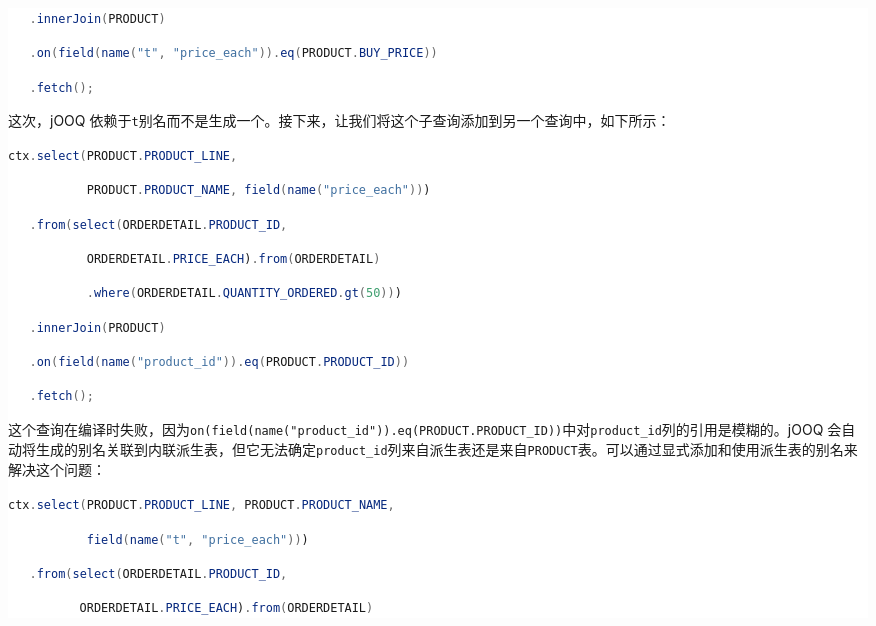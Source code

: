 ```java
   .innerJoin(PRODUCT)
```

```java
   .on(field(name("t", "price_each")).eq(PRODUCT.BUY_PRICE))
```

```java
   .fetch();
```

这次，jOOQ 依赖于`t`别名而不是生成一个。接下来，让我们将这个子查询添加到另一个查询中，如下所示：

```java
ctx.select(PRODUCT.PRODUCT_LINE, 
```

```java
           PRODUCT.PRODUCT_NAME, field(name("price_each")))
```

```java
   .from(select(ORDERDETAIL.PRODUCT_ID,  
```

```java
           ORDERDETAIL.PRICE_EACH).from(ORDERDETAIL)
```

```java
           .where(ORDERDETAIL.QUANTITY_ORDERED.gt(50)))
```

```java
   .innerJoin(PRODUCT)
```

```java
   .on(field(name("product_id")).eq(PRODUCT.PRODUCT_ID))
```

```java
   .fetch();
```

这个查询在编译时失败，因为`on(field(name("product_id")).eq(PRODUCT.PRODUCT_ID))`中对`product_id`列的引用是模糊的。jOOQ 会自动将生成的别名关联到内联派生表，但它无法确定`product_id`列来自派生表还是来自`PRODUCT`表。可以通过显式添加和使用派生表的别名来解决这个问题：

```java
ctx.select(PRODUCT.PRODUCT_LINE, PRODUCT.PRODUCT_NAME, 
```

```java
           field(name("t", "price_each")))
```

```java
   .from(select(ORDERDETAIL.PRODUCT_ID, 
```

```java
          ORDERDETAIL.PRICE_EACH).from(ORDERDETAIL)
```
